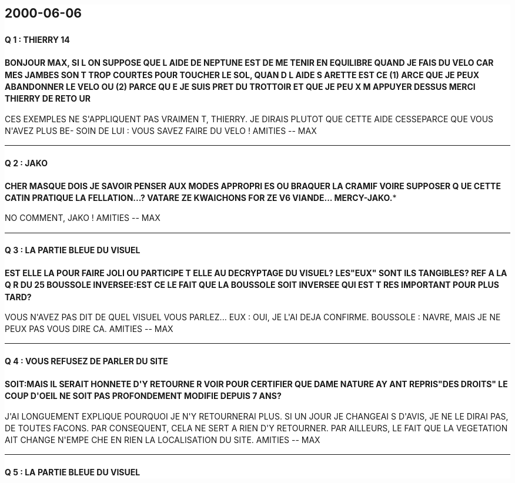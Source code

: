 ## 2000-06-06

#### Q 1 : THIERRY 14

**BONJOUR MAX, SI L ON SUPPOSE QUE L AIDE  DE NEPTUNE
EST DE ME TENIR EN EQUILIBRE  QUAND JE FAIS DU VELO CAR MES JAMBES SON T
 TROP COURTES POUR TOUCHER LE SOL, QUAN D L AIDE S ARETTE EST CE (1)
ARCE QUE JE  PEUX ABANDONNER LE VELO OU (2) PARCE QU E JE SUIS PRET DU
TROTTOIR ET QUE JE PEU X M APPUYER DESSUS MERCI THIERRY DE RETO UR**

CES EXEMPLES NE S'APPLIQUENT PAS VRAIMEN T, THIERRY.
JE DIRAIS PLUTOT QUE CETTE AIDE CESSEPARCE QUE VOUS N'AVEZ PLUS BE- SOIN
 DE LUI : VOUS SAVEZ FAIRE DU VELO ! AMITIES -- MAX

---

#### Q 2 : JAKO

**CHER MASQUE DOIS JE SAVOIR PENSER AUX MODES APPROPRI
ES OU BRAQUER LA CRAMIF VOIRE SUPPOSER Q UE CETTE CATIN PRATIQUE LA
FELLATION...? VATARE ZE KWAICHONS FOR ZE V6 VIANDE...  MERCY-JAKO.***

NO COMMENT, JAKO ! AMITIES -- MAX

---

#### Q 3 : LA PARTIE BLEUE DU VISUEL

**EST ELLE LA POUR FAIRE JOLI OU PARTICIPE  T ELLE AU
DECRYPTAGE DU VISUEL? LES"EUX" SONT ILS TANGIBLES?  REF A LA Q R DU 25
BOUSSOLE INVERSEE:EST CE LE FAIT  QUE LA BOUSSOLE SOIT INVERSEE QUI EST T
 RES IMPORTANT POUR PLUS TARD?**

VOUS N'AVEZ PAS DIT DE QUEL VISUEL VOUS PARLEZ... EUX :
 OUI, JE L'AI DEJA CONFIRME. BOUSSOLE : NAVRE, MAIS JE NE PEUX PAS VOUS
DIRE CA. AMITIES -- MAX

---

#### Q 4 : VOUS REFUSEZ DE PARLER DU SITE

**SOIT:MAIS IL SERAIT HONNETE D'Y RETOURNE R VOIR POUR
CERTIFIER QUE DAME NATURE AY ANT REPRIS"DES DROITS" LE COUP D'OEIL NE
SOIT PAS PROFONDEMENT MODIFIE DEPUIS 7  ANS?**

J'AI LONGUEMENT EXPLIQUE POURQUOI JE N'Y RETOURNERAI
PLUS. SI UN JOUR JE CHANGEAI S D'AVIS, JE NE LE DIRAI PAS, DE TOUTES
FACONS. PAR CONSEQUENT, CELA NE SERT A  RIEN D'Y RETOURNER. PAR
AILLEURS, LE FAIT QUE LA VEGETATION AIT CHANGE N'EMPE CHE EN RIEN LA
LOCALISATION DU SITE. AMITIES -- MAX

---

#### Q 5 : LA PARTIE BLEUE DU VISUEL
